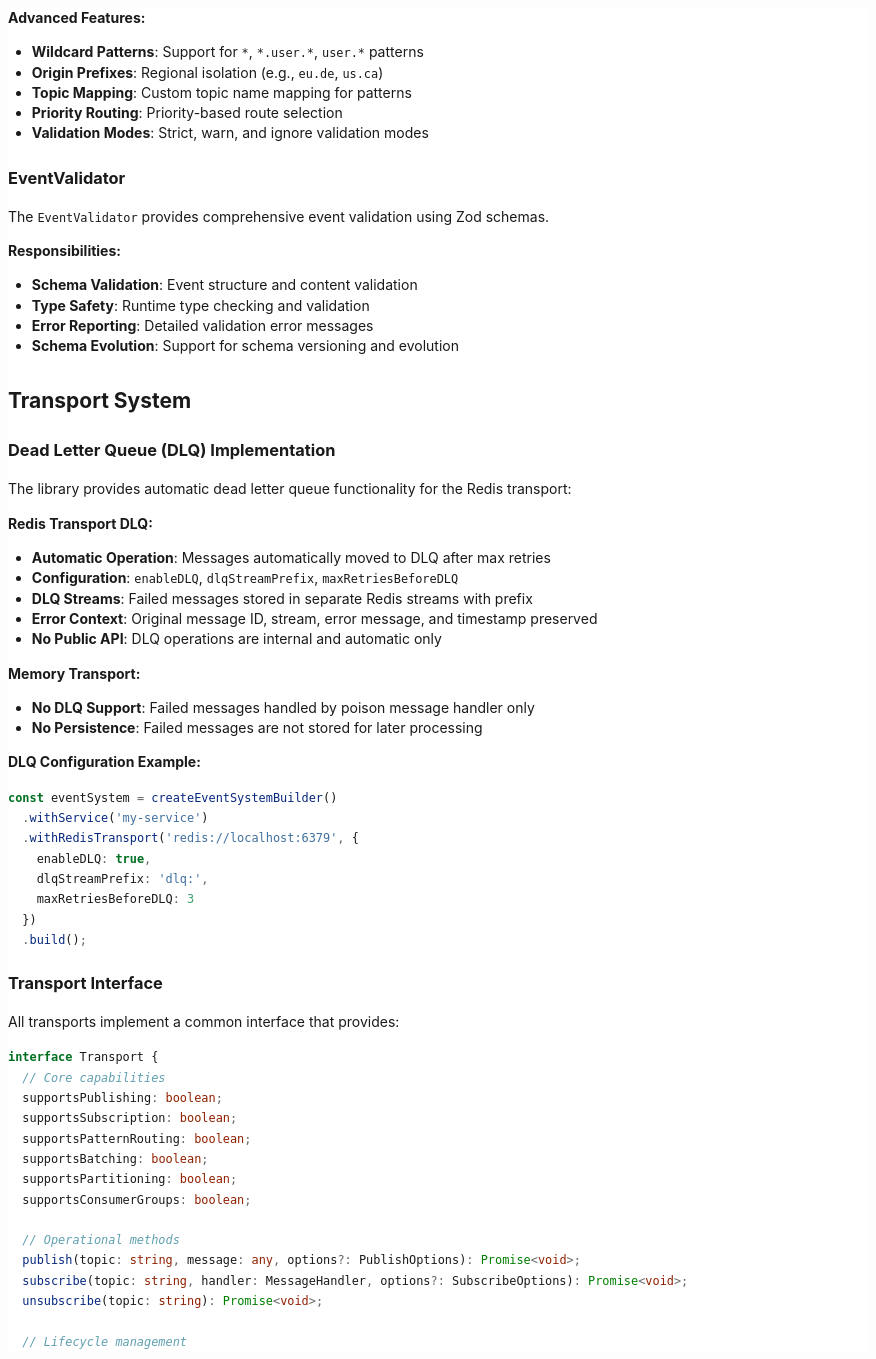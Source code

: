 **Advanced Features:**
- **Wildcard Patterns**: Support for `*`, `*.user.*`, `user.*` patterns
- **Origin Prefixes**: Regional isolation (e.g., `eu.de`, `us.ca`)
- **Topic Mapping**: Custom topic name mapping for patterns
- **Priority Routing**: Priority-based route selection
- **Validation Modes**: Strict, warn, and ignore validation modes

### EventValidator

The `EventValidator` provides comprehensive event validation using Zod schemas.

**Responsibilities:**
- **Schema Validation**: Event structure and content validation
- **Type Safety**: Runtime type checking and validation
- **Error Reporting**: Detailed validation error messages
- **Schema Evolution**: Support for schema versioning and evolution

## Transport System

### Dead Letter Queue (DLQ) Implementation

The library provides automatic dead letter queue functionality for the Redis transport:

**Redis Transport DLQ:**
- **Automatic Operation**: Messages automatically moved to DLQ after max retries
- **Configuration**: `enableDLQ`, `dlqStreamPrefix`, `maxRetriesBeforeDLQ`
- **DLQ Streams**: Failed messages stored in separate Redis streams with prefix
- **Error Context**: Original message ID, stream, error message, and timestamp preserved
- **No Public API**: DLQ operations are internal and automatic only

**Memory Transport:**
- **No DLQ Support**: Failed messages handled by poison message handler only
- **No Persistence**: Failed messages are not stored for later processing

**DLQ Configuration Example:**
```typescript
const eventSystem = createEventSystemBuilder()
  .withService('my-service')
  .withRedisTransport('redis://localhost:6379', {
    enableDLQ: true,
    dlqStreamPrefix: 'dlq:',
    maxRetriesBeforeDLQ: 3
  })
  .build();
```

### Transport Interface

All transports implement a common interface that provides:

```typescript
interface Transport {
  // Core capabilities
  supportsPublishing: boolean;
  supportsSubscription: boolean;
  supportsPatternRouting: boolean;
  supportsBatching: boolean;
  supportsPartitioning: boolean;
  supportsConsumerGroups: boolean;
  
  // Operational methods
  publish(topic: string, message: any, options?: PublishOptions): Promise<void>;
  subscribe(topic: string, handler: MessageHandler, options?: SubscribeOptions): Promise<void>;
  unsubscribe(topic: string): Promise<void>;
  
  // Lifecycle management
```